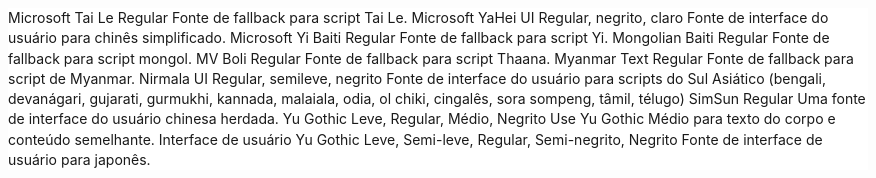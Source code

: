 <tr class="odd">
<td align="left" style="font-family: Microsoft Tai Le;">Microsoft Tai Le</td>
<td align="left">Regular</td>
<td align="left">Fonte de fallback para script Tai Le.</td>
</tr>

<tr class="odd">
<td align="left" style="font-family: Microsoft YaHei UI;">Microsoft YaHei UI</td>
<td align="left">Regular, negrito, claro</td>
<td align="left">Fonte de interface do usuário para chinês simplificado.</td>
</tr>
<tr class="even">
<td align="left" style="font-family: Microsoft Yi Baiti;">Microsoft Yi Baiti</td>
<td align="left">Regular</td>
<td align="left">Fonte de fallback para script Yi.</td>
</tr>
<tr class="odd">
<td align="left" style="font-family: Mongolian Baiti;">Mongolian Baiti</td>
<td align="left">Regular</td>
<td align="left">Fonte de fallback para script mongol.</td>
</tr>
<tr class="even">
<td align="left" style="font-family: MV Boli;">MV Boli</td>
<td align="left">Regular</td>
<td align="left">Fonte de fallback para script Thaana.</td>
</tr>
<tr class="odd">
<td align="left" style="font-family: Myanmar Text;">Myanmar Text</td>
<td align="left">Regular</td>
<td align="left">Fonte de fallback para script de Myanmar.</td>
</tr>
<tr class="even">
<td align="left" style="font-family: Nirmala UI;">Nirmala UI</td>
<td align="left">Regular, semileve, negrito</td>
<td align="left">Fonte de interface do usuário para scripts do Sul Asiático (bengali, devanágari, gujarati, gurmukhi, kannada, malaiala, odia, ol chiki, cingalês, sora sompeng, tâmil, télugo)</td>
</tr>

<tr class="odd">
<td align="left" style="font-family: SimSun;">SimSun</td>
<td align="left">Regular</td>
<td align="left">Uma fonte de interface do usuário chinesa herdada. </td>
</tr>
<tr class="odd">
<td align="left" style="font-family: Yu Gothic;">Yu Gothic</td>
<td align="left">Leve, Regular, Médio, Negrito</td>
<td align="left">Use Yu Gothic Médio para texto do corpo e conteúdo semelhante.</td>
</tr>
<tr class="even">
<td align="left" style="font-family: Yu Gothic UI;">Interface de usuário Yu Gothic</td>
<td align="left">Leve, Semi-leve, Regular, Semi-negrito, Negrito</td>
<td align="left">Fonte de interface de usuário para japonês.</td>
</tr>
</tbody>
</table>
